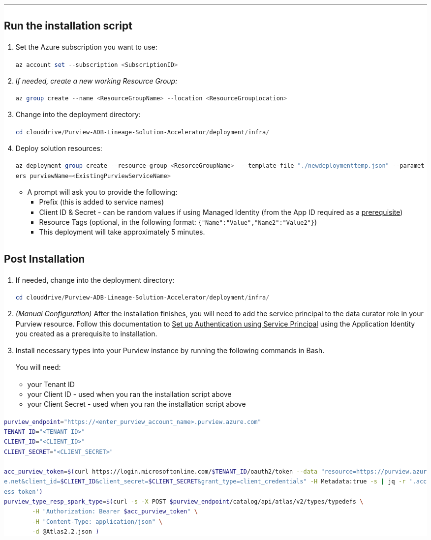 -----

## <a id="run-script" />Run the installation script

1. Set the Azure subscription you want to use:
    ```powershell
    az account set --subscription <SubscriptionID>
    ```

1. *If needed, create a new working Resource Group:*
    ```powershell
    az group create --name <ResourceGroupName> --location <ResourceGroupLocation>
    ```

1. Change into the deployment directory:
    ```powershell
    cd clouddrive/Purview-ADB-Lineage-Solution-Accelerator/deployment/infra/
    ```

1. Deploy solution resources:
    ```powershell
    az deployment group create --resource-group <ResorceGroupName>  --template-file "./newdeploymenttemp.json" --parameters purviewName=<ExistingPurviewServiceName>
    ```
    * A prompt will ask you to provide the following:
        * Prefix (this is added to service names)
        * Client ID & Secret -  can be random values if using Managed Identity (from the App ID required as a [prerequisite](https://github.com/microsoft/Purview-ADB-Lineage-Solution-Accelerator#prerequisites))
        * Resource Tags (optional, in the following format: `{"Name":"Value","Name2":"Value2"}`)
        * This deployment will take approximately 5 minutes.

## <a id="post-install" />Post Installation

1. If needed, change into the deployment directory:
    ```powershell
    cd clouddrive/Purview-ADB-Lineage-Solution-Accelerator/deployment/infra/
    ```

1. *(Manual Configuration)* After the installation finishes, you will need to add the service principal to the data curator role in your Purview resource.  Follow this documentation to [Set up Authentication using Service Principal](https://docs.microsoft.com/en-us/azure/purview/tutorial-using-rest-apis#set-up-authentication-using-service-principal) using the Application Identity you created as a prerequisite to installation.

1. Install necessary types into your Purview instance by running the following commands in Bash.

    You will need:
    * your Tenant ID
    * your Client ID - used when you ran the installation script above
    * your Client Secret - used when you ran the installation script above

```bash
purview_endpoint="https://<enter_purview_account_name>.purview.azure.com"
TENANT_ID="<TENANT_ID>" 
CLIENT_ID="<CLIENT_ID>" 
CLIENT_SECRET="<CLIENT_SECRET>"

acc_purview_token=$(curl https://login.microsoftonline.com/$TENANT_ID/oauth2/token --data "resource=https://purview.azure.net&client_id=$CLIENT_ID&client_secret=$CLIENT_SECRET&grant_type=client_credentials" -H Metadata:true -s | jq -r '.access_token')
purview_type_resp_spark_type=$(curl -s -X POST $purview_endpoint/catalog/api/atlas/v2/types/typedefs \
        -H "Authorization: Bearer $acc_purview_token" \
        -H "Content-Type: application/json" \
        -d @Atlas2.2.json )
```